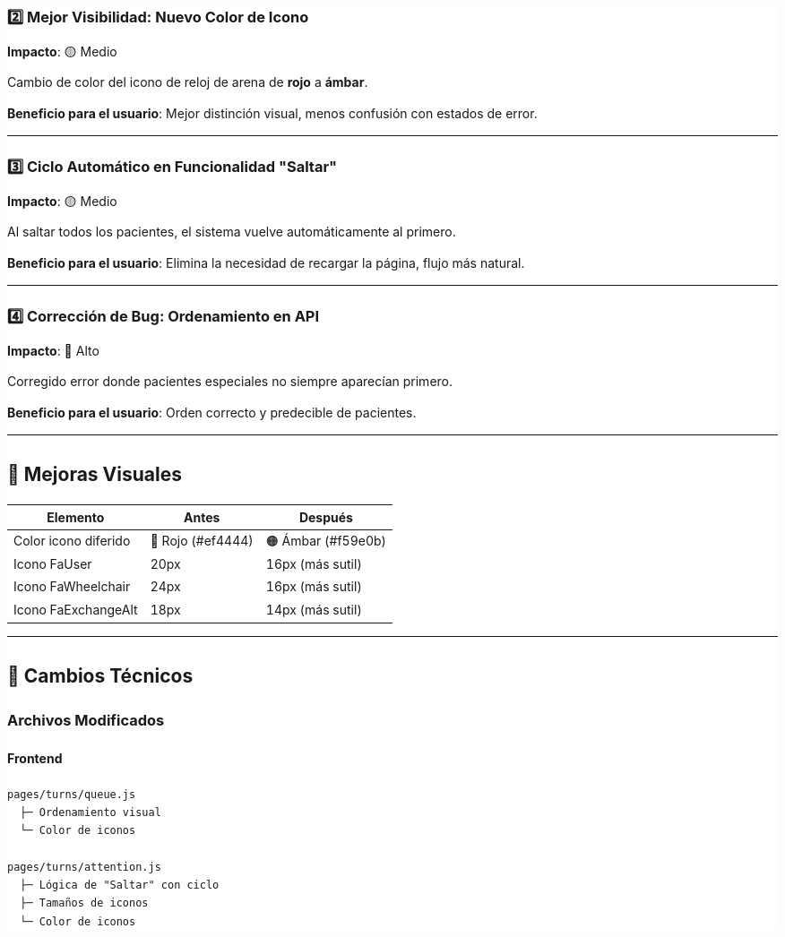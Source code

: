 
### 2️⃣ Mejor Visibilidad: Nuevo Color de Icono
**Impacto**: 🟡 Medio

Cambio de color del icono de reloj de arena de **rojo** a **ámbar**.

**Beneficio para el usuario**: Mejor distinción visual, menos confusión con estados de error.

---

### 3️⃣ Ciclo Automático en Funcionalidad "Saltar"
**Impacto**: 🟡 Medio

Al saltar todos los pacientes, el sistema vuelve automáticamente al primero.

**Beneficio para el usuario**: Elimina la necesidad de recargar la página, flujo más natural.

---

### 4️⃣ Corrección de Bug: Ordenamiento en API
**Impacto**: 🔴 Alto

Corregido error donde pacientes especiales no siempre aparecían primero.

**Beneficio para el usuario**: Orden correcto y predecible de pacientes.

---

## 🎨 Mejoras Visuales

| Elemento | Antes | Después |
|----------|-------|---------|
| Color icono diferido | 🔴 Rojo (#ef4444) | 🟠 Ámbar (#f59e0b) |
| Icono FaUser | 20px | 16px (más sutil) |
| Icono FaWheelchair | 24px | 16px (más sutil) |
| Icono FaExchangeAlt | 18px | 14px (más sutil) |

---

## 🔧 Cambios Técnicos

### Archivos Modificados

#### Frontend
```
pages/turns/queue.js
  ├─ Ordenamiento visual
  └─ Color de iconos

pages/turns/attention.js
  ├─ Lógica de "Saltar" con ciclo
  ├─ Tamaños de iconos
  └─ Color de iconos
```
